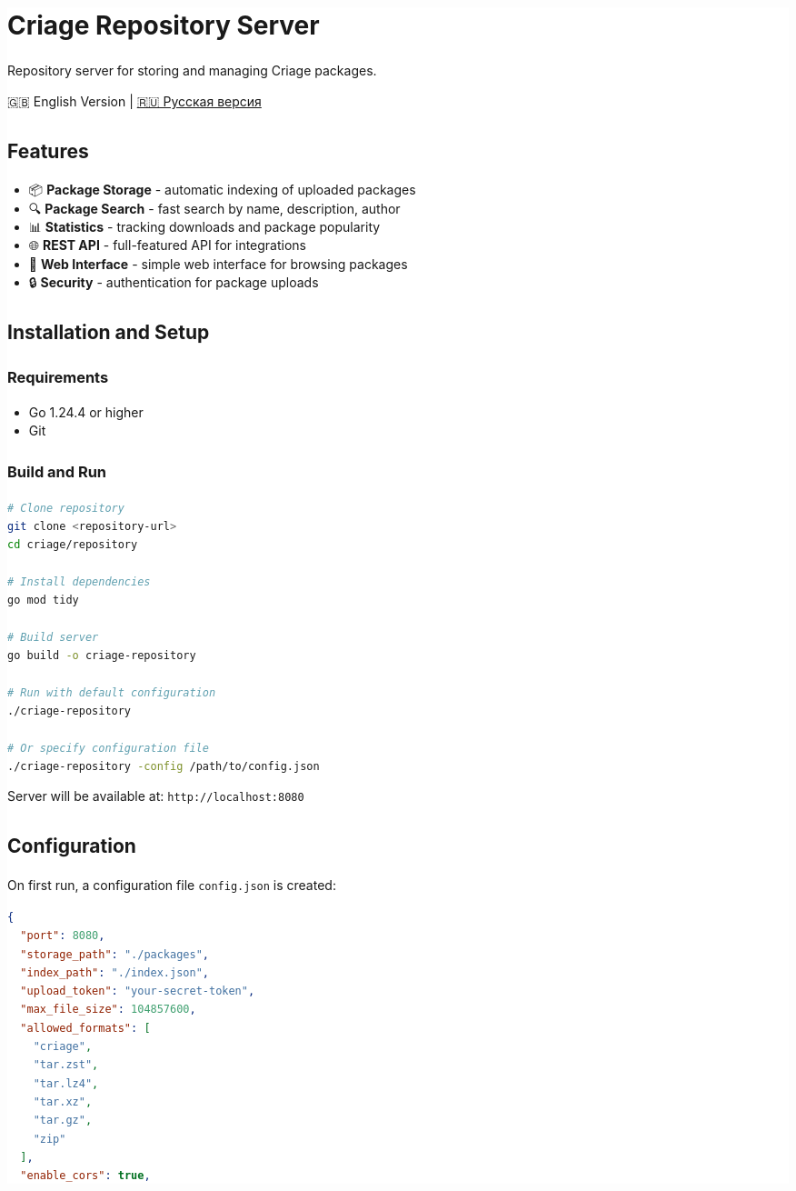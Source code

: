 # Criage Repository Server

Repository server for storing and managing Criage packages.

  🇬🇧 English Version | [🇷🇺 Русская версия](README_ru.md)
  
## Features

- 📦 **Package Storage** - automatic indexing of uploaded packages
- 🔍 **Package Search** - fast search by name, description, author
- 📊 **Statistics** - tracking downloads and package popularity
- 🌐 **REST API** - full-featured API for integrations
- 🚀 **Web Interface** - simple web interface for browsing packages
- 🔒 **Security** - authentication for package uploads

## Installation and Setup

### Requirements

- Go 1.24.4 or higher
- Git

### Build and Run

```bash
# Clone repository
git clone <repository-url>
cd criage/repository

# Install dependencies
go mod tidy

# Build server
go build -o criage-repository

# Run with default configuration
./criage-repository

# Or specify configuration file
./criage-repository -config /path/to/config.json
```

Server will be available at: `http://localhost:8080`

## Configuration

On first run, a configuration file `config.json` is created:

```json
{
  "port": 8080,
  "storage_path": "./packages",
  "index_path": "./index.json",
  "upload_token": "your-secret-token",
  "max_file_size": 104857600,
  "allowed_formats": [
    "criage",
    "tar.zst",
    "tar.lz4", 
    "tar.xz",
    "tar.gz",
    "zip"
  ],
  "enable_cors": true,
```